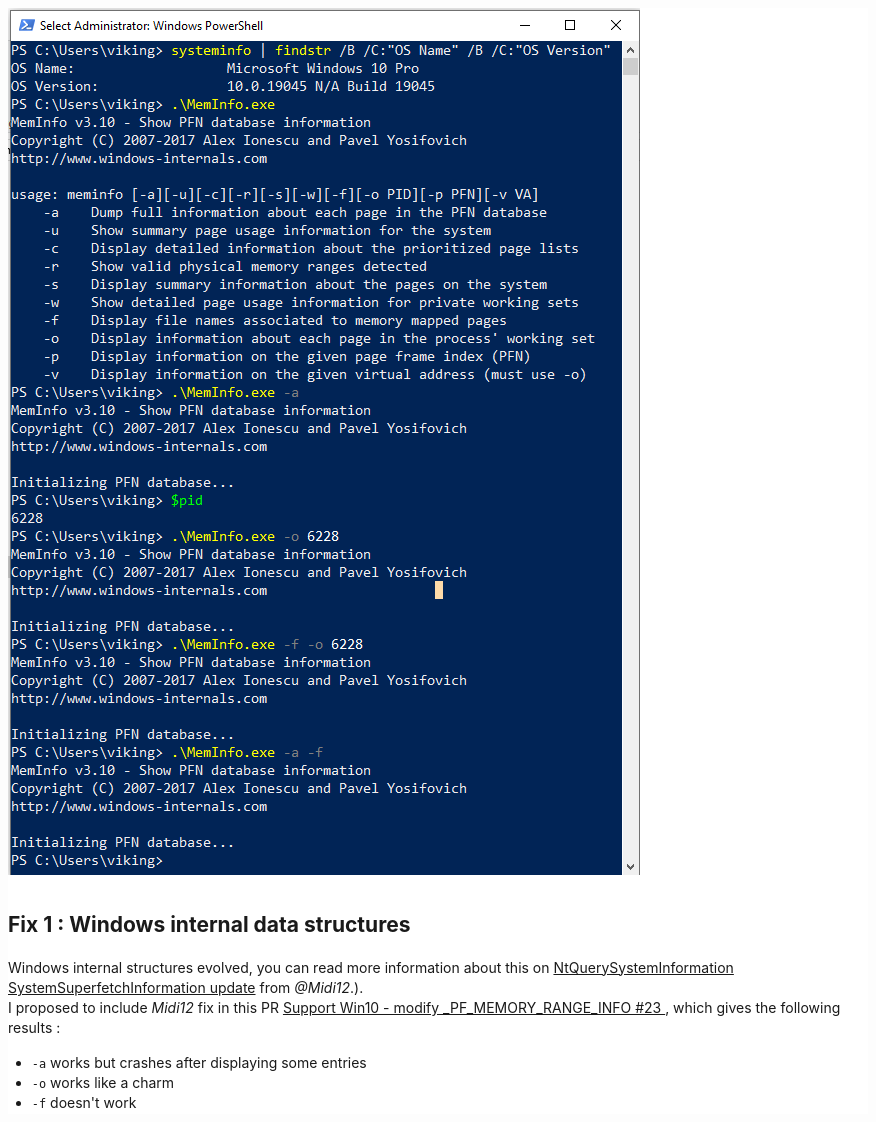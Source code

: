 [![meminfo_tests](/assets/uploads/2024/05/meminfo_tests.png)](/assets/uploads/2024/05/meminfo_tests.png)  

## Fix 1 : Windows internal data structures   

Windows internal structures evolved, you can read more information about this on [NtQuerySystemInformation SystemSuperfetchInformation update][LINK13] from *@Midi12*.).  
I proposed to include *Midi12* fix in this PR [Support Win10 - modify _PF_MEMORY_RANGE_INFO #23 ][LINK10], which gives the following results : 
- `-a` works but crashes after displaying some entries 
- `-o` works like a charm
- `-f` doesn't work  


[LINK1]: https://www.microsoftpressstore.com/store/windows-internals-part-1-system-architecture-processes-9780735684188  
[LINK2]: https://www.microsoftpressstore.com/store/windows-internals-part-2-9780135462409     
[LINK9]: https://v1k1ngfr.github.io/winkernel-reverse-ida-ghidra/#intro
[LINK10]: https://github.com/zodiacon/WindowsInternals/pull/23   
[LINK13]: https://blog.midi12.re/systemsuperfetchinformation/
